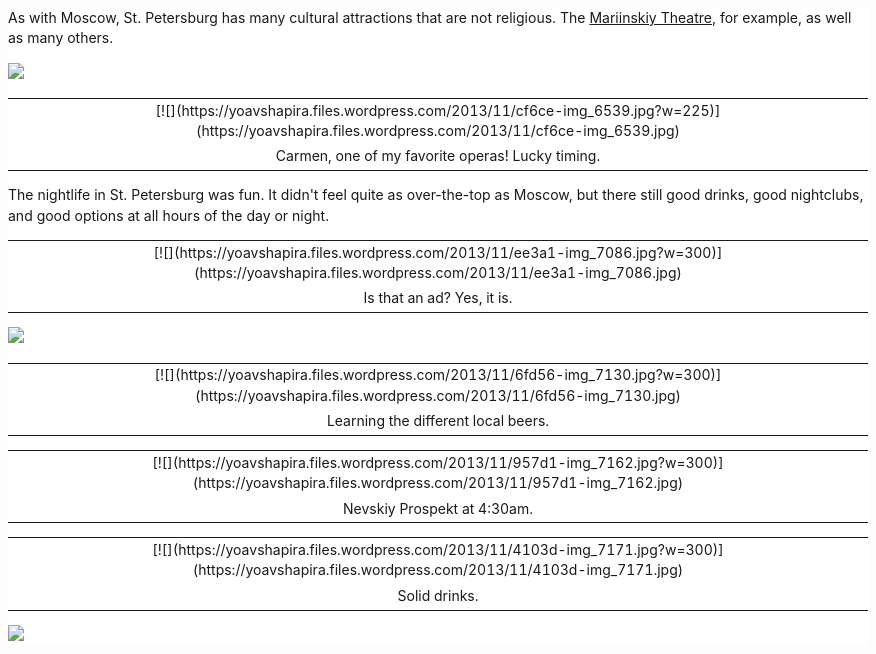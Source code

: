 As with Moscow, St. Petersburg has many cultural attractions that are not religious. The [Mariinskiy Theatre](http://en.wikipedia.org/wiki/Mariinsky_Theatre), for example, as well as many others.  
  


[![](https://yoavshapira.files.wordpress.com/2013/11/4371f-img_6538.jpg?w=300)](https://yoavshapira.files.wordpress.com/2013/11/4371f-img_6538.jpg)

  
<table cellpadding="0" align="center" style="margin-left:auto;margin-right:auto;text-align:center;" cellspacing="0" class="tr-caption-container" ><tbody ><tr >
<td style="text-align:center;" >[![](https://yoavshapira.files.wordpress.com/2013/11/cf6ce-img_6539.jpg?w=225)](https://yoavshapira.files.wordpress.com/2013/11/cf6ce-img_6539.jpg)
</td></tr><tr >
<td style="text-align:center;" class="tr-caption" >Carmen, one of my favorite operas! Lucky timing.
</td></tr></tbody></table>  
The nightlife in St. Petersburg was fun. It didn't feel quite as over-the-top as Moscow, but there still good drinks, good nightclubs, and good options at all hours of the day or night.  
  
<table cellpadding="0" align="center" style="margin-left:auto;margin-right:auto;text-align:center;" cellspacing="0" class="tr-caption-container" ><tbody ><tr >
<td style="text-align:center;" >[![](https://yoavshapira.files.wordpress.com/2013/11/ee3a1-img_7086.jpg?w=300)](https://yoavshapira.files.wordpress.com/2013/11/ee3a1-img_7086.jpg)
</td></tr><tr >
<td style="text-align:center;" class="tr-caption" >Is that an ad? Yes, it is.
</td></tr></tbody></table>  


[![](https://yoavshapira.files.wordpress.com/2013/11/7fbd2-img_7129.jpg?w=300)](https://yoavshapira.files.wordpress.com/2013/11/7fbd2-img_7129.jpg)

  
<table cellpadding="0" align="center" style="margin-left:auto;margin-right:auto;text-align:center;" cellspacing="0" class="tr-caption-container" ><tbody ><tr >
<td style="text-align:center;" >[![](https://yoavshapira.files.wordpress.com/2013/11/6fd56-img_7130.jpg?w=300)](https://yoavshapira.files.wordpress.com/2013/11/6fd56-img_7130.jpg)
</td></tr><tr >
<td style="text-align:center;" class="tr-caption" >Learning the different local beers.
</td></tr></tbody></table>  
<table cellpadding="0" align="center" style="margin-left:auto;margin-right:auto;text-align:center;" cellspacing="0" class="tr-caption-container" ><tbody ><tr >
<td style="text-align:center;" >[![](https://yoavshapira.files.wordpress.com/2013/11/957d1-img_7162.jpg?w=300)](https://yoavshapira.files.wordpress.com/2013/11/957d1-img_7162.jpg)
</td></tr><tr >
<td style="text-align:center;" class="tr-caption" >Nevskiy Prospekt at 4:30am.
</td></tr></tbody></table>  
<table cellpadding="0" align="center" style="margin-left:auto;margin-right:auto;text-align:center;" cellspacing="0" class="tr-caption-container" ><tbody ><tr >
<td style="text-align:center;" >[![](https://yoavshapira.files.wordpress.com/2013/11/4103d-img_7171.jpg?w=300)](https://yoavshapira.files.wordpress.com/2013/11/4103d-img_7171.jpg)
</td></tr><tr >
<td style="text-align:center;" class="tr-caption" >Solid drinks.
</td></tr></tbody></table>  


[![](https://yoavshapira.files.wordpress.com/2013/11/1133f-img_7178.jpg?w=225)](https://yoavshapira.files.wordpress.com/2013/11/1133f-img_7178.jpg)
